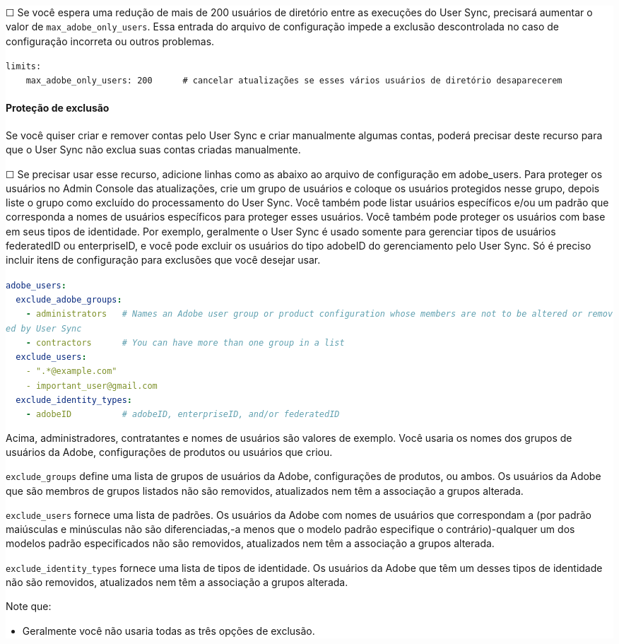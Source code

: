 &#9744; Se você espera uma redução de mais de 200 usuários de diretório entre as execuções do User Sync, precisará aumentar o valor de `max_adobe_only_users`.  Essa entrada do arquivo de configuração impede a exclusão descontrolada no caso de configuração incorreta ou outros problemas.

	limits:
	    max_adobe_only_users: 200      # cancelar atualizações se esses vários usuários de diretório desaparecerem



#### Proteção de exclusão

Se você quiser criar e remover contas pelo User Sync e criar manualmente algumas contas, poderá precisar deste recurso para que o User Sync não exclua suas contas criadas manualmente.

&#9744; Se precisar usar esse recurso, adicione linhas como as abaixo ao arquivo de configuração em adobe_users.   Para proteger os usuários no Admin Console das atualizações, crie um grupo de usuários e coloque os usuários protegidos nesse grupo, depois liste o grupo como excluído do processamento do User Sync.  Você também pode listar usuários específicos e/ou um padrão que corresponda a nomes de usuários específicos para proteger esses usuários.  Você também pode proteger os usuários com base em seus tipos de identidade.  Por exemplo, geralmente o User Sync é usado somente para gerenciar tipos de usuários federatedID ou enterpriseID, e você pode excluir os usuários do tipo adobeID do gerenciamento pelo User Sync.  Só é preciso incluir itens de configuração para exclusões que você desejar usar.

```YAML
adobe_users:
  exclude_adobe_groups: 
    - administrators   # Names an Adobe user group or product configuration whose members are not to be altered or removed by User Sync
    - contractors      # You can have more than one group in a list
  exclude_users:
    - ".*@example.com"
    - important_user@gmail.com
  exclude_identity_types:
    - adobeID          # adobeID, enterpriseID, and/or federatedID
```


Acima, administradores, contratantes e nomes de usuários são valores de exemplo.  Você usaria os nomes dos grupos de usuários da Adobe, configurações de produtos ou usuários que criou.

`exclude_groups` define uma lista de grupos de usuários da Adobe, configurações de produtos, ou ambos. Os usuários da Adobe que são membros de grupos listados não são removidos, atualizados nem têm a associação a grupos alterada.

`exclude_users` fornece uma lista de padrões. Os usuários da Adobe com nomes de usuários que correspondam a (por padrão maiúsculas e minúsculas não são diferenciadas,-a menos que o modelo padrão especifique o contrário)-qualquer um dos modelos padrão especificados não são removidos, atualizados nem têm a associação a grupos alterada.

`exclude_identity_types` fornece uma lista de tipos de identidade. Os usuários da Adobe que têm um desses tipos de identidade não são removidos, atualizados nem têm a associação a grupos alterada.

Note que:

- Geralmente você não usaria todas as três opções de exclusão.
